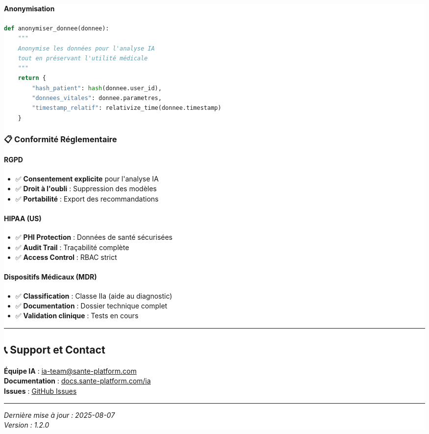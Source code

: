 #### **Anonymisation**
```python
def anonymiser_donnee(donnee):
    """
    Anonymise les données pour l'analyse IA
    tout en préservant l'utilité médicale
    """
    return {
        "hash_patient": hash(donnee.user_id),
        "donnees_vitales": donnee.parametres,
        "timestamp_relatif": relativize_time(donnee.timestamp)
    }
```

### 📋 Conformité Réglementaire

#### **RGPD**
- ✅ **Consentement explicite** pour l'analyse IA
- ✅ **Droit à l'oubli** : Suppression des modèles
- ✅ **Portabilité** : Export des recommandations

#### **HIPAA (US)**
- ✅ **PHI Protection** : Données de santé sécurisées
- ✅ **Audit Trail** : Traçabilité complète
- ✅ **Access Control** : RBAC strict

#### **Dispositifs Médicaux (MDR)**
- ✅ **Classification** : Classe IIa (aide au diagnostic)
- ✅ **Documentation** : Dossier technique complet
- ✅ **Validation clinique** : Tests en cours

---

## 📞 Support et Contact

**Équipe IA** : ia-team@sante-platform.com  
**Documentation** : [docs.sante-platform.com/ia](docs.sante-platform.com/ia)  
**Issues** : [GitHub Issues](https://github.com/sante-platform/issues)

---

*Dernière mise à jour : 2025-08-07*  
*Version : 1.2.0*
